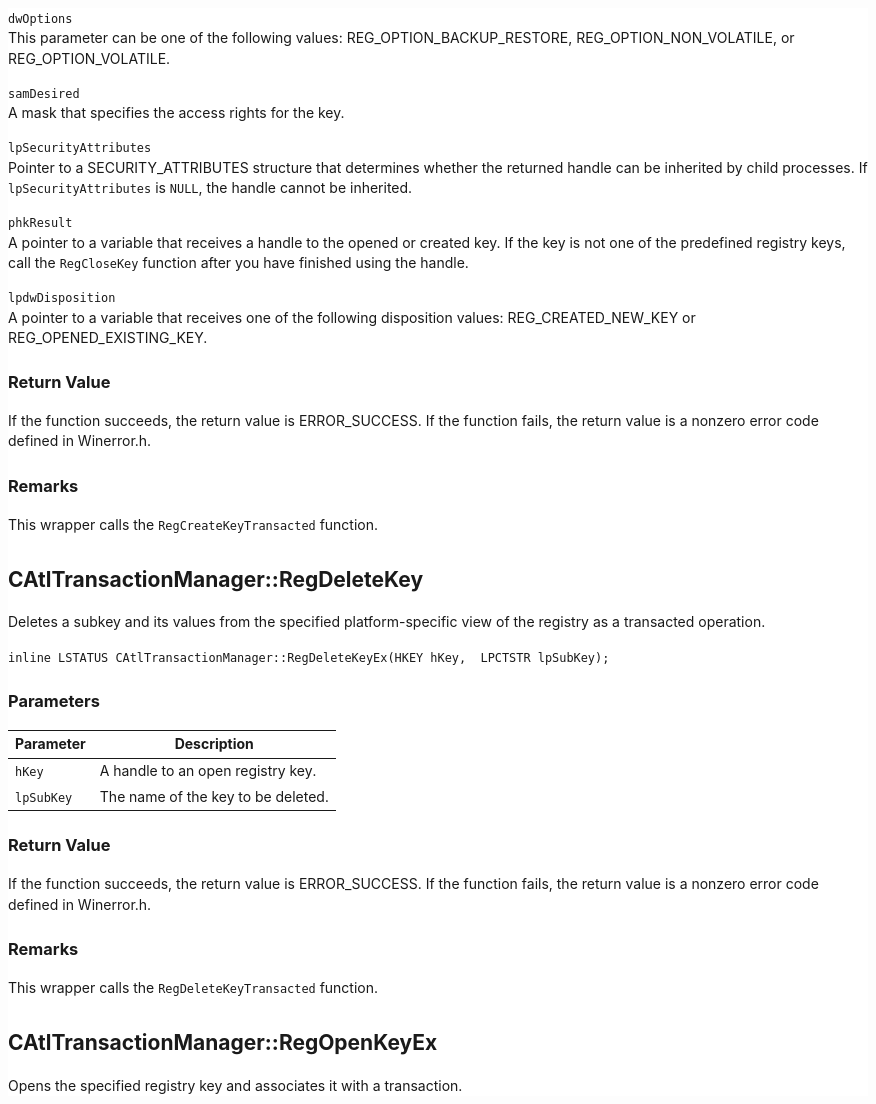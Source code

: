  `dwOptions`  
 This parameter can be one of the following values: REG_OPTION_BACKUP_RESTORE, REG_OPTION_NON_VOLATILE, or REG_OPTION_VOLATILE.  
  
 `samDesired`  
 A mask that specifies the access rights for the key.  
  
 `lpSecurityAttributes`  
 Pointer to a SECURITY_ATTRIBUTES structure that determines whether the returned handle can be inherited by child processes. If `lpSecurityAttributes` is `NULL`, the handle cannot be inherited.  
  
 `phkResult`  
 A pointer to a variable that receives a handle to the opened or created key. If the key is not one of the predefined registry keys, call the `RegCloseKey` function after you have finished using the handle.  
  
 `lpdwDisposition`  
 A pointer to a variable that receives one of the following disposition values: REG_CREATED_NEW_KEY or REG_OPENED_EXISTING_KEY.  
  
### Return Value  
 If the function succeeds, the return value is ERROR_SUCCESS. If the function fails, the return value is a nonzero error code defined in Winerror.h.  
  
### Remarks  
 This wrapper calls the `RegCreateKeyTransacted` function.  
  
##  <a name="catltransactionmanager__regdeletekey"></a>  CAtlTransactionManager::RegDeleteKey  
 Deletes a subkey and its values from the specified platform-specific view of the registry as a transacted operation.  
  
```
inline LSTATUS CAtlTransactionManager::RegDeleteKeyEx(HKEY hKey,  LPCTSTR lpSubKey);
```  
  
### Parameters  
  
|Parameter|Description|  
|---------------|-----------------|  
|`hKey`|A handle to an open registry key.|  
|`lpSubKey`|The name of the key to be deleted.|  
  
### Return Value  
 If the function succeeds, the return value is ERROR_SUCCESS. If the function fails, the return value is a nonzero error code defined in Winerror.h.  
  
### Remarks  
 This wrapper calls the `RegDeleteKeyTransacted` function.  
  
##  <a name="catltransactionmanager__regopenkeyex"></a>  CAtlTransactionManager::RegOpenKeyEx  
 Opens the specified registry key and associates it with a transaction.  
  